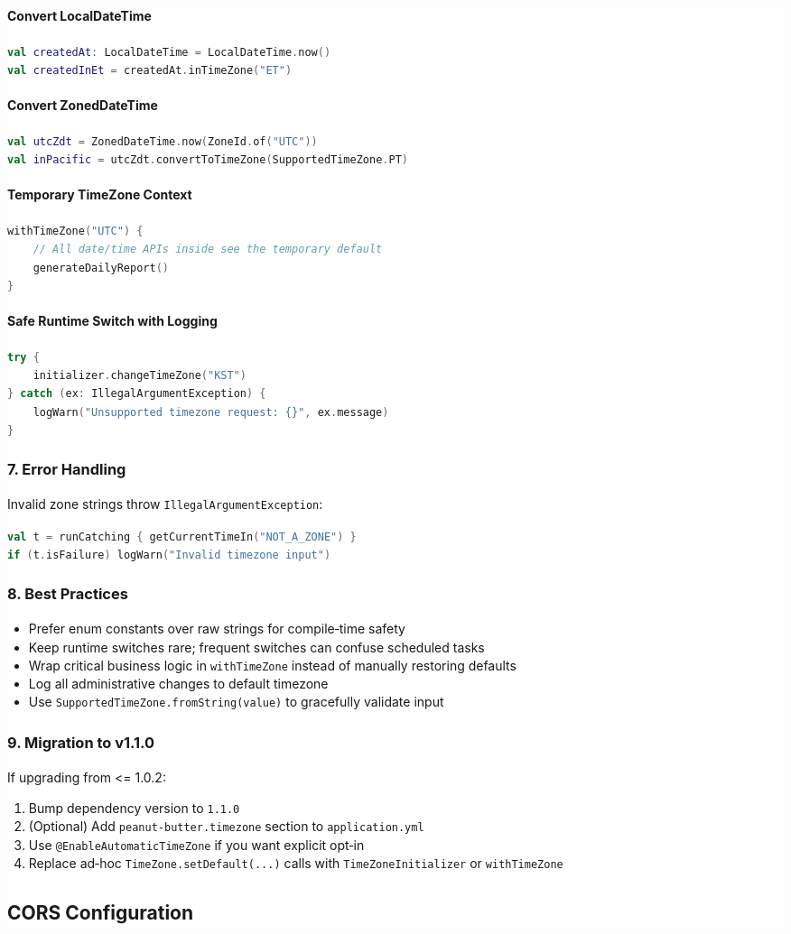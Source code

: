 #### Convert LocalDateTime
```kotlin
val createdAt: LocalDateTime = LocalDateTime.now()
val createdInEt = createdAt.inTimeZone("ET")
```

#### Convert ZonedDateTime
```kotlin
val utcZdt = ZonedDateTime.now(ZoneId.of("UTC"))
val inPacific = utcZdt.convertToTimeZone(SupportedTimeZone.PT)
```

#### Temporary TimeZone Context
```kotlin
withTimeZone("UTC") {
    // All date/time APIs inside see the temporary default
    generateDailyReport()
}
```

#### Safe Runtime Switch with Logging
```kotlin
try {
    initializer.changeTimeZone("KST")
} catch (ex: IllegalArgumentException) {
    logWarn("Unsupported timezone request: {}", ex.message)
}
```

### 7. Error Handling

Invalid zone strings throw `IllegalArgumentException`:
```kotlin
val t = runCatching { getCurrentTimeIn("NOT_A_ZONE") }
if (t.isFailure) logWarn("Invalid timezone input")
```

### 8. Best Practices

- Prefer enum constants over raw strings for compile‑time safety
- Keep runtime switches rare; frequent switches can confuse scheduled tasks
- Wrap critical business logic in `withTimeZone` instead of manually restoring defaults
- Log all administrative changes to default timezone
- Use `SupportedTimeZone.fromString(value)` to gracefully validate input

### 9. Migration to v1.1.0

If upgrading from <= 1.0.2:
1. Bump dependency version to `1.1.0`
2. (Optional) Add `peanut-butter.timezone` section to `application.yml`
3. Use `@EnableAutomaticTimeZone` if you want explicit opt‑in
4. Replace ad‑hoc `TimeZone.setDefault(...)` calls with `TimeZoneInitializer` or `withTimeZone`

## CORS Configuration
